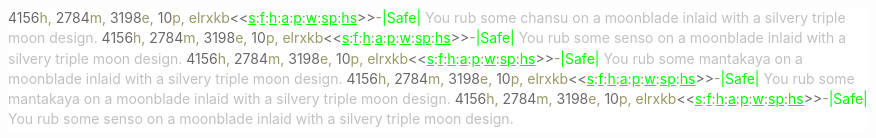</font><font color="#696969">4156</font><font color="#999966">h, </font><font color="#696969">2784</font><font color="#999966">m, </font><font color="#696969">3198</font><font color="#999966">e, </font><font color="#696969">10</font><font color="#999966">p, elrxkb</font><font color="#696969">&lt;&lt;</font><font color="#00FF00"><u>s</u></font><font color="#999966">:</font><font color="#00FF00"><u>f</u></font><font color="#999966">:</font><font color="#00FF00"><u>h</u></font><font color="#999966">:</font><font color="#00FF00"><u>a</u></font><font color="#999966">:</font><font color="#00FF00"><u>p</u></font><font color="#999966">:</font><font color="#00FF00"><u>w</u></font><font color="#999966">:</font><font color="#00FF00"><u>sp</u></font><font color="#999966">:</font><font color="#00FF00"><u>hs</u></font><font color="#696969">&gt;&gt;</font><font color="#999966">-</font><font color="#00FF00">|Safe|
</font><font color="#C0C0C0">You rub some chansu on a moonblade inlaid with a silvery triple moon design.
</font><font color="#696969">4156</font><font color="#999966">h, </font><font color="#696969">2784</font><font color="#999966">m, </font><font color="#696969">3198</font><font color="#999966">e, </font><font color="#696969">10</font><font color="#999966">p, elrxkb</font><font color="#696969">&lt;&lt;</font><font color="#00FF00"><u>s</u></font><font color="#999966">:</font><font color="#00FF00"><u>f</u></font><font color="#999966">:</font><font color="#00FF00"><u>h</u></font><font color="#999966">:</font><font color="#00FF00"><u>a</u></font><font color="#999966">:</font><font color="#00FF00"><u>p</u></font><font color="#999966">:</font><font color="#00FF00"><u>w</u></font><font color="#999966">:</font><font color="#00FF00"><u>sp</u></font><font color="#999966">:</font><font color="#00FF00"><u>hs</u></font><font color="#696969">&gt;&gt;</font><font color="#999966">-</font><font color="#00FF00">|Safe|
</font><font color="#C0C0C0">You rub some senso on a moonblade inlaid with a silvery triple moon design.
</font><font color="#696969">4156</font><font color="#999966">h, </font><font color="#696969">2784</font><font color="#999966">m, </font><font color="#696969">3198</font><font color="#999966">e, </font><font color="#696969">10</font><font color="#999966">p, elrxkb</font><font color="#696969">&lt;&lt;</font><font color="#00FF00"><u>s</u></font><font color="#999966">:</font><font color="#00FF00"><u>f</u></font><font color="#999966">:</font><font color="#00FF00"><u>h</u></font><font color="#999966">:</font><font color="#00FF00"><u>a</u></font><font color="#999966">:</font><font color="#00FF00"><u>p</u></font><font color="#999966">:</font><font color="#00FF00"><u>w</u></font><font color="#999966">:</font><font color="#00FF00"><u>sp</u></font><font color="#999966">:</font><font color="#00FF00"><u>hs</u></font><font color="#696969">&gt;&gt;</font><font color="#999966">-</font><font color="#00FF00">|Safe|
</font><font color="#C0C0C0">You rub some mantakaya on a moonblade inlaid with a silvery triple moon design.
</font><font color="#696969">4156</font><font color="#999966">h, </font><font color="#696969">2784</font><font color="#999966">m, </font><font color="#696969">3198</font><font color="#999966">e, </font><font color="#696969">10</font><font color="#999966">p, elrxkb</font><font color="#696969">&lt;&lt;</font><font color="#00FF00"><u>s</u></font><font color="#999966">:</font><font color="#00FF00"><u>f</u></font><font color="#999966">:</font><font color="#00FF00"><u>h</u></font><font color="#999966">:</font><font color="#00FF00"><u>a</u></font><font color="#999966">:</font><font color="#00FF00"><u>p</u></font><font color="#999966">:</font><font color="#00FF00"><u>w</u></font><font color="#999966">:</font><font color="#00FF00"><u>sp</u></font><font color="#999966">:</font><font color="#00FF00"><u>hs</u></font><font color="#696969">&gt;&gt;</font><font color="#999966">-</font><font color="#00FF00">|Safe|
</font><font color="#C0C0C0">You rub some mantakaya on a moonblade inlaid with a silvery triple moon design.
</font><font color="#696969">4156</font><font color="#999966">h, </font><font color="#696969">2784</font><font color="#999966">m, </font><font color="#696969">3198</font><font color="#999966">e, </font><font color="#696969">10</font><font color="#999966">p, elrxkb</font><font color="#696969">&lt;&lt;</font><font color="#00FF00"><u>s</u></font><font color="#999966">:</font><font color="#00FF00"><u>f</u></font><font color="#999966">:</font><font color="#00FF00"><u>h</u></font><font color="#999966">:</font><font color="#00FF00"><u>a</u></font><font color="#999966">:</font><font color="#00FF00"><u>p</u></font><font color="#999966">:</font><font color="#00FF00"><u>w</u></font><font color="#999966">:</font><font color="#00FF00"><u>sp</u></font><font color="#999966">:</font><font color="#00FF00"><u>hs</u></font><font color="#696969">&gt;&gt;</font><font color="#999966">-</font><font color="#00FF00">|Safe|
</font><font color="#C0C0C0">You rub some senso on a moonblade inlaid with a silvery triple moon design.